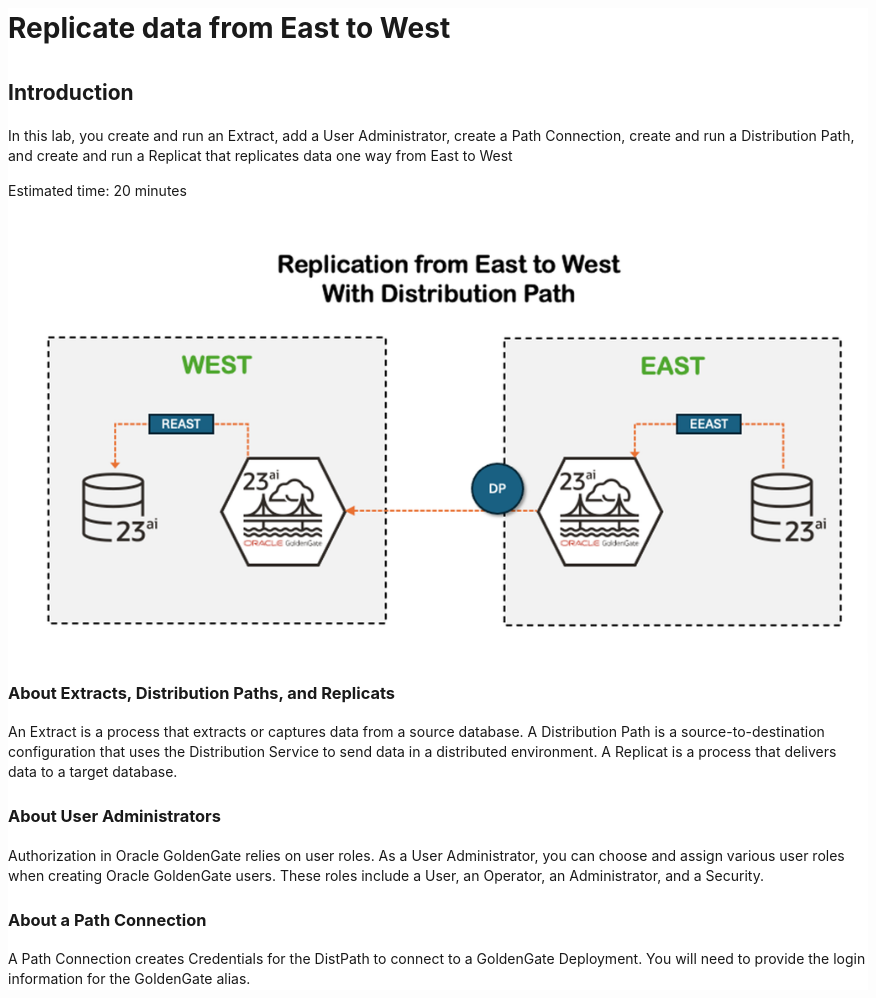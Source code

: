 # Replicate data from East to West

## Introduction

In this lab, you create and run an Extract, add a User Administrator, create a Path Connection, create and run a Distribution Path, and create and run a Replicat that replicates data one way from East to West

Estimated time: 20 minutes

   ![Replication from East to West with Distribution Path](./images/rep-east-west-dp.png " ")

### About Extracts, Distribution Paths, and Replicats

An Extract is a process that extracts or captures data from a source database. A Distribution Path is a source-to-destination configuration that uses the Distribution Service to send data in a distributed environment. A Replicat is a process that delivers data to a target database.

### About User Administrators

Authorization in Oracle GoldenGate relies on user roles. As a User Administrator, you can choose and assign various user roles when creating Oracle GoldenGate users. These roles include a User, an Operator, an Administrator, and a Security.

### About a Path Connection

A Path Connection creates Credentials for the DistPath to connect to a GoldenGate Deployment. You will need to provide the login information for the GoldenGate alias. 
